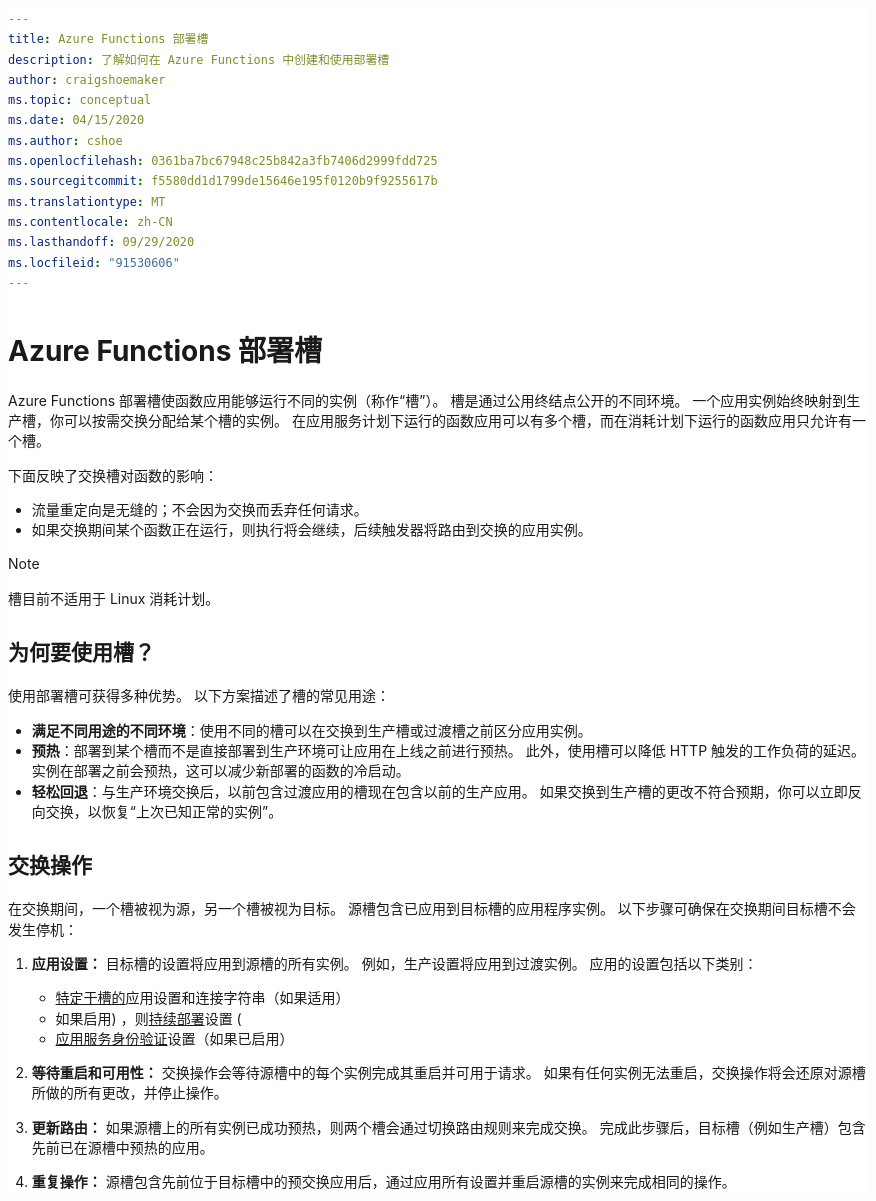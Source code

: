 ```yaml
---
title: Azure Functions 部署槽
description: 了解如何在 Azure Functions 中创建和使用部署槽
author: craigshoemaker
ms.topic: conceptual
ms.date: 04/15/2020
ms.author: cshoe
ms.openlocfilehash: 0361ba7bc67948c25b842a3fb7406d2999fdd725
ms.sourcegitcommit: f5580dd1d1799de15646e195f0120b9f9255617b
ms.translationtype: MT
ms.contentlocale: zh-CN
ms.lasthandoff: 09/29/2020
ms.locfileid: "91530606"
---
```

# <a name="azure-functions-deployment-slots"></a>Azure Functions 部署槽

Azure Functions 部署槽使函数应用能够运行不同的实例（称作“槽”）。 槽是通过公用终结点公开的不同环境。 一个应用实例始终映射到生产槽，你可以按需交换分配给某个槽的实例。 在应用服务计划下运行的函数应用可以有多个槽，而在消耗计划下运行的函数应用只允许有一个槽。

下面反映了交换槽对函数的影响：

- 流量重定向是无缝的；不会因为交换而丢弃任何请求。
- 如果交换期间某个函数正在运行，则执行将会继续，后续触发器将路由到交换的应用实例。

> [!NOTE]
> 槽目前不适用于 Linux 消耗计划。

## <a name="why-use-slots"></a>为何要使用槽？

使用部署槽可获得多种优势。 以下方案描述了槽的常见用途：

- **满足不同用途的不同环境**：使用不同的槽可以在交换到生产槽或过渡槽之前区分应用实例。
- **预热**：部署到某个槽而不是直接部署到生产环境可让应用在上线之前进行预热。 此外，使用槽可以降低 HTTP 触发的工作负荷的延迟。 实例在部署之前会预热，这可以减少新部署的函数的冷启动。
- **轻松回退**：与生产环境交换后，以前包含过渡应用的槽现在包含以前的生产应用。 如果交换到生产槽的更改不符合预期，你可以立即反向交换，以恢复“上次已知正常的实例”。

## <a name="swap-operations"></a>交换操作

在交换期间，一个槽被视为源，另一个槽被视为目标。 源槽包含已应用到目标槽的应用程序实例。 以下步骤可确保在交换期间目标槽不会发生停机：

1. **应用设置：** 目标槽的设置将应用到源槽的所有实例。 例如，生产设置将应用到过渡实例。 应用的设置包括以下类别：
    - [特定于槽的](#manage-settings)应用设置和连接字符串（如果适用）
    - 如果启用) ，则[持续部署](../app-service/deploy-continuous-deployment.md)设置 (
    - [应用服务身份验证](../app-service/overview-authentication-authorization.md)设置（如果已启用）

1. **等待重启和可用性：** 交换操作会等待源槽中的每个实例完成其重启并可用于请求。 如果有任何实例无法重启，交换操作将会还原对源槽所做的所有更改，并停止操作。

1. **更新路由：** 如果源槽上的所有实例已成功预热，则两个槽会通过切换路由规则来完成交换。 完成此步骤后，目标槽（例如生产槽）包含先前已在源槽中预热的应用。

1. **重复操作：** 源槽包含先前位于目标槽中的预交换应用后，通过应用所有设置并重启源槽的实例来完成相同的操作。

